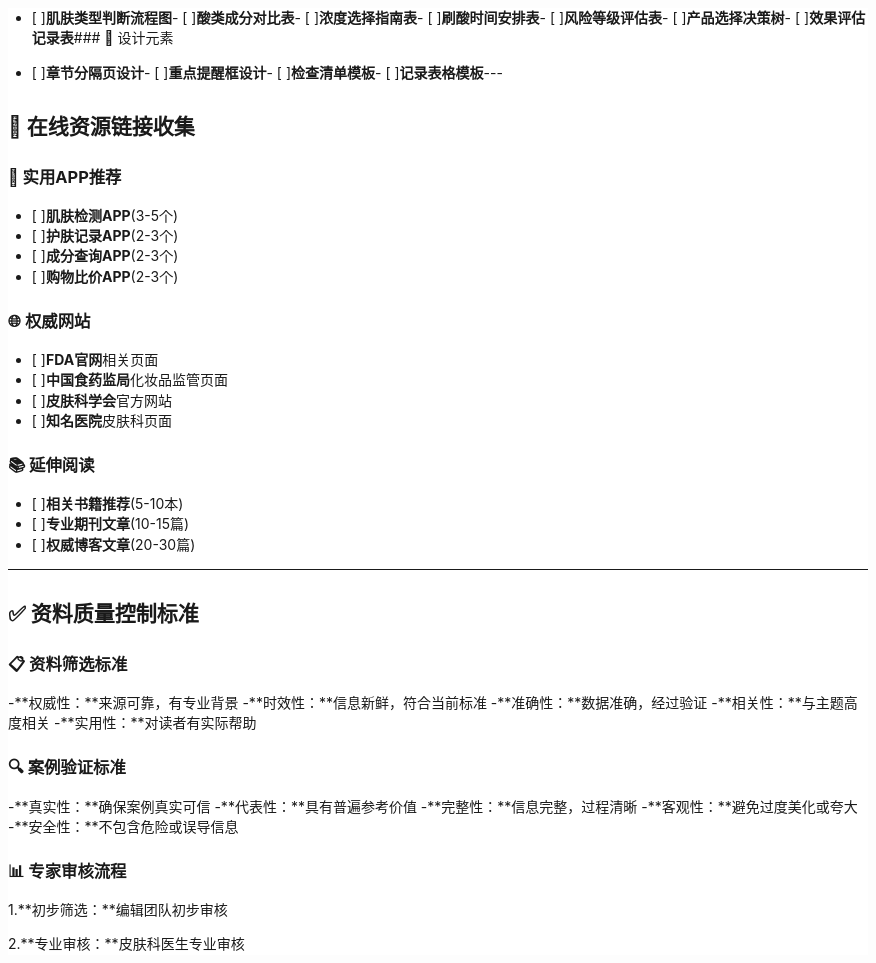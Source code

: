 - [ ]**肌肤类型判断流程图**- [ ]**酸类成分对比表**- [ ]**浓度选择指南表**- [ ]**刷酸时间安排表**- [ ]**风险等级评估表**- [ ]**产品选择决策树**- [ ]**效果评估记录表**### 🎨 设计元素

- [ ]**章节分隔页设计**- [ ]**重点提醒框设计**- [ ]**检查清单模板**- [ ]**记录表格模板**---

## 🔗 在线资源链接收集

### 📱 实用APP推荐

- [ ]**肌肤检测APP**(3-5个)
- [ ]**护肤记录APP**(2-3个)
- [ ]**成分查询APP**(2-3个)
- [ ]**购物比价APP**(2-3个)

### 🌐 权威网站

- [ ]**FDA官网**相关页面
- [ ]**中国食药监局**化妆品监管页面
- [ ]**皮肤科学会**官方网站
- [ ]**知名医院**皮肤科页面

### 📚 延伸阅读

- [ ]**相关书籍推荐**(5-10本)
- [ ]**专业期刊文章**(10-15篇)
- [ ]**权威博客文章**(20-30篇)

---

## ✅ 资料质量控制标准

### 📋 资料筛选标准

-**权威性：**来源可靠，有专业背景
-**时效性：**信息新鲜，符合当前标准
-**准确性：**数据准确，经过验证
-**相关性：**与主题高度相关
-**实用性：**对读者有实际帮助

### 🔍 案例验证标准

-**真实性：**确保案例真实可信
-**代表性：**具有普遍参考价值
-**完整性：**信息完整，过程清晰
-**客观性：**避免过度美化或夸大
-**安全性：**不包含危险或误导信息

### 📊 专家审核流程

1.**初步筛选：**编辑团队初步审核

2.**专业审核：**皮肤科医生专业审核
